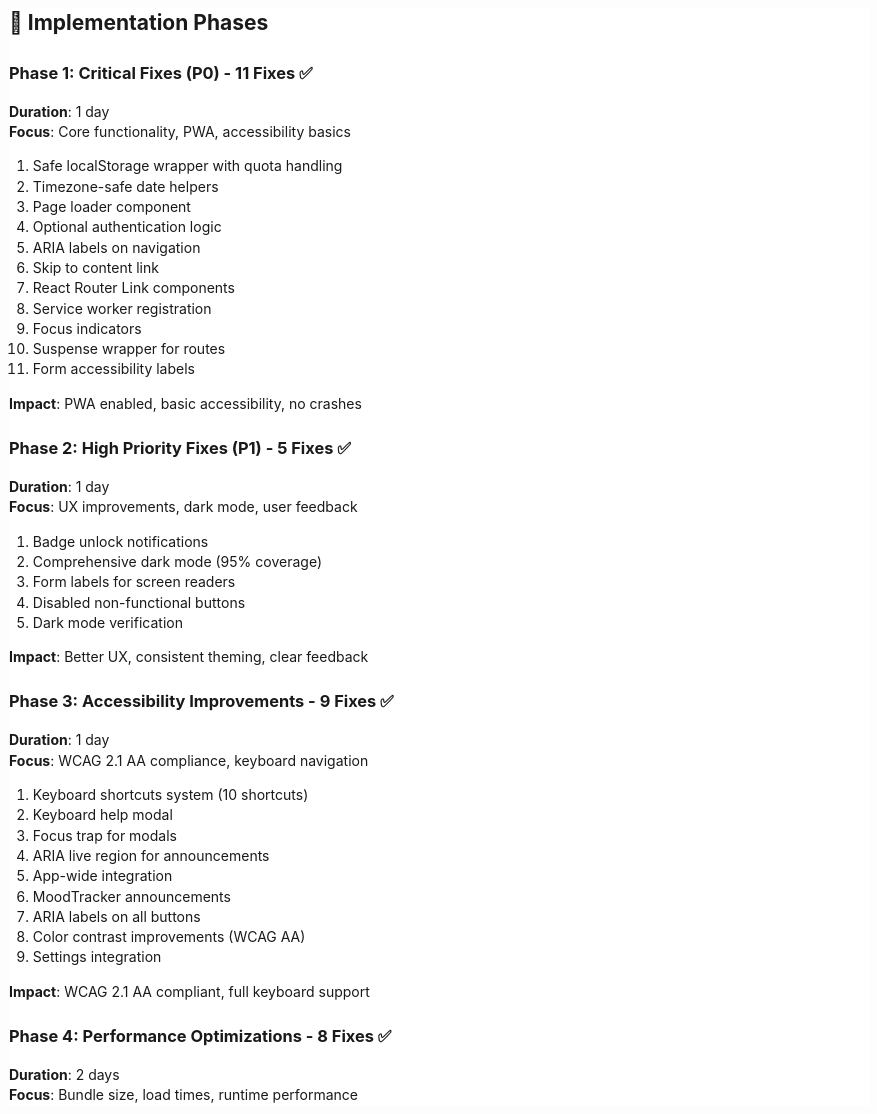 ## 🎯 Implementation Phases

### Phase 1: Critical Fixes (P0) - 11 Fixes ✅
**Duration**: 1 day  
**Focus**: Core functionality, PWA, accessibility basics

1. Safe localStorage wrapper with quota handling
2. Timezone-safe date helpers
3. Page loader component
4. Optional authentication logic
5. ARIA labels on navigation
6. Skip to content link
7. React Router Link components
8. Service worker registration
9. Focus indicators
10. Suspense wrapper for routes
11. Form accessibility labels

**Impact**: PWA enabled, basic accessibility, no crashes

### Phase 2: High Priority Fixes (P1) - 5 Fixes ✅
**Duration**: 1 day  
**Focus**: UX improvements, dark mode, user feedback

1. Badge unlock notifications
2. Comprehensive dark mode (95% coverage)
3. Form labels for screen readers
4. Disabled non-functional buttons
5. Dark mode verification

**Impact**: Better UX, consistent theming, clear feedback

### Phase 3: Accessibility Improvements - 9 Fixes ✅
**Duration**: 1 day  
**Focus**: WCAG 2.1 AA compliance, keyboard navigation

1. Keyboard shortcuts system (10 shortcuts)
2. Keyboard help modal
3. Focus trap for modals
4. ARIA live region for announcements
5. App-wide integration
6. MoodTracker announcements
7. ARIA labels on all buttons
8. Color contrast improvements (WCAG AA)
9. Settings integration

**Impact**: WCAG 2.1 AA compliant, full keyboard support

### Phase 4: Performance Optimizations - 8 Fixes ✅
**Duration**: 2 days  
**Focus**: Bundle size, load times, runtime performance
